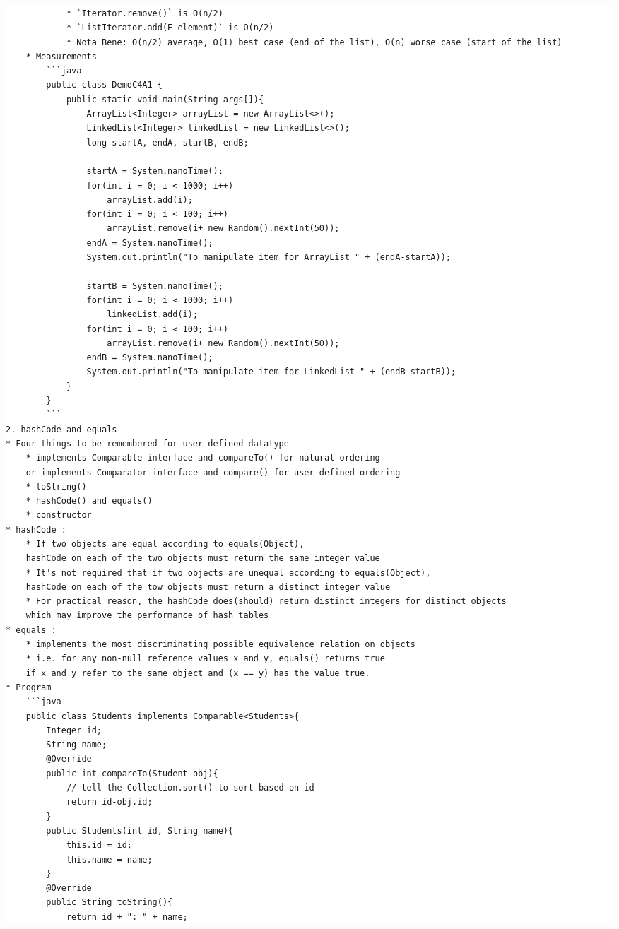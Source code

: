                 * `Iterator.remove()` is O(n/2)
                * `ListIterator.add(E element)` is O(n/2)
                * Nota Bene: O(n/2) average, O(1) best case (end of the list), O(n) worse case (start of the list)
        * Measurements
            ```java
            public class DemoC4A1 {
                public static void main(String args[]){
                    ArrayList<Integer> arrayList = new ArrayList<>();
                    LinkedList<Integer> linkedList = new LinkedList<>();
                    long startA, endA, startB, endB;
            
                    startA = System.nanoTime();
                    for(int i = 0; i < 1000; i++)
                        arrayList.add(i);
                    for(int i = 0; i < 100; i++)
                        arrayList.remove(i+ new Random().nextInt(50));
                    endA = System.nanoTime();
                    System.out.println("To manipulate item for ArrayList " + (endA-startA));
            
                    startB = System.nanoTime();
                    for(int i = 0; i < 1000; i++)
                        linkedList.add(i);
                    for(int i = 0; i < 100; i++)
                        arrayList.remove(i+ new Random().nextInt(50));
                    endB = System.nanoTime();
                    System.out.println("To manipulate item for LinkedList " + (endB-startB));
                }
            }
            ```
    2. hashCode and equals
    * Four things to be remembered for user-defined datatype
        * implements Comparable interface and compareTo() for natural ordering 
        or implements Comparator interface and compare() for user-defined ordering
        * toString()
        * hashCode() and equals()
        * constructor
    * hashCode : 
        * If two objects are equal according to equals(Object), 
        hashCode on each of the two objects must return the same integer value
        * It's not required that if two objects are unequal according to equals(Object),
        hashCode on each of the tow objects must return a distinct integer value
        * For practical reason, the hashCode does(should) return distinct integers for distinct objects
        which may improve the performance of hash tables
    * equals :
        * implements the most discriminating possible equivalence relation on objects
        * i.e. for any non-null reference values x and y, equals() returns true
        if x and y refer to the same object and (x == y) has the value true.
    * Program
        ```java
        public class Students implements Comparable<Students>{
            Integer id;
            String name;
            @Override
            public int compareTo(Student obj){
                // tell the Collection.sort() to sort based on id
                return id-obj.id;
            }
            public Students(int id, String name){
                this.id = id;
                this.name = name;
            }
            @Override
            public String toString(){
                return id + ": " + name;